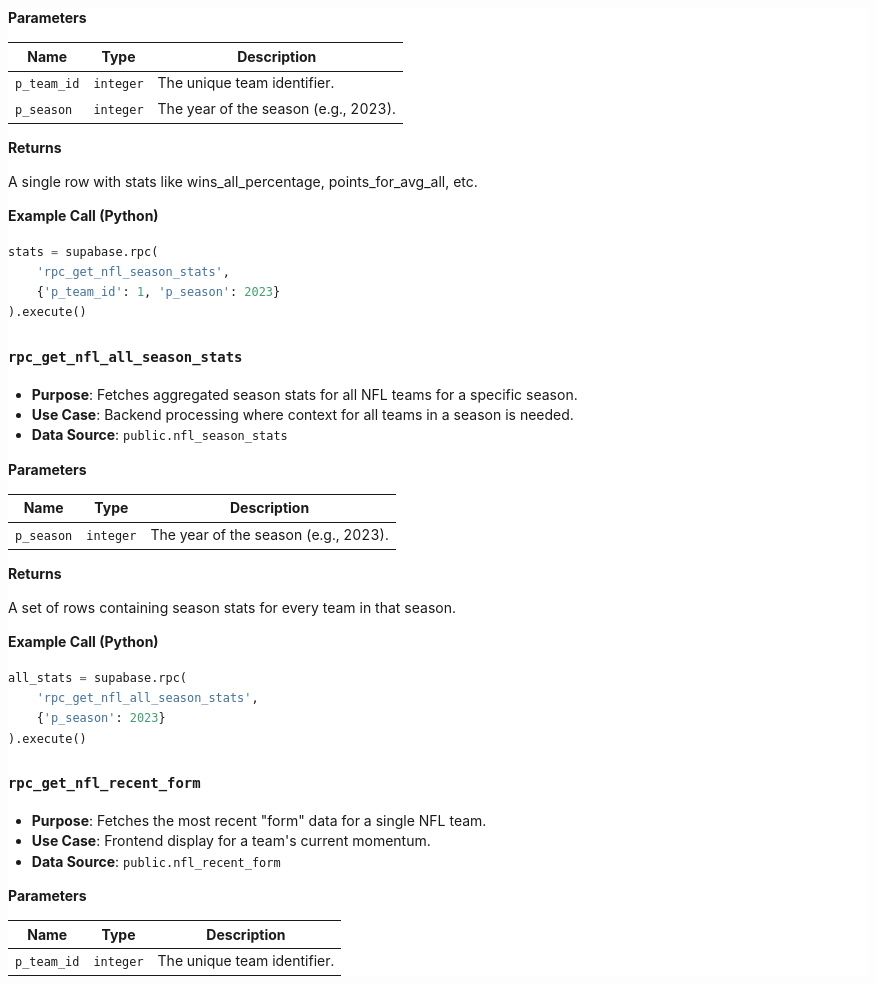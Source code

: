 **Parameters**

| Name        | Type      | Description                          |
| ----------- | --------- | ------------------------------------ |
| `p_team_id` | `integer` | The unique team identifier.          |
| `p_season`  | `integer` | The year of the season (e.g., 2023). |

**Returns**

A single row with stats like wins_all_percentage, points_for_avg_all, etc.

**Example Call (Python)**

```python
stats = supabase.rpc(
    'rpc_get_nfl_season_stats',
    {'p_team_id': 1, 'p_season': 2023}
).execute()
```

### `rpc_get_nfl_all_season_stats`

- **Purpose**: Fetches aggregated season stats for all NFL teams for a specific season.
- **Use Case**: Backend processing where context for all teams in a season is needed.
- **Data Source**: `public.nfl_season_stats`

**Parameters**

| Name       | Type      | Description                          |
| ---------- | --------- | ------------------------------------ |
| `p_season` | `integer` | The year of the season (e.g., 2023). |

**Returns**

A set of rows containing season stats for every team in that season.

**Example Call (Python)**

```python
all_stats = supabase.rpc(
    'rpc_get_nfl_all_season_stats',
    {'p_season': 2023}
).execute()
```

### `rpc_get_nfl_recent_form`

- **Purpose**: Fetches the most recent "form" data for a single NFL team.
- **Use Case**: Frontend display for a team's current momentum.
- **Data Source**: `public.nfl_recent_form`

**Parameters**

| Name        | Type      | Description                 |
| ----------- | --------- | --------------------------- |
| `p_team_id` | `integer` | The unique team identifier. |
